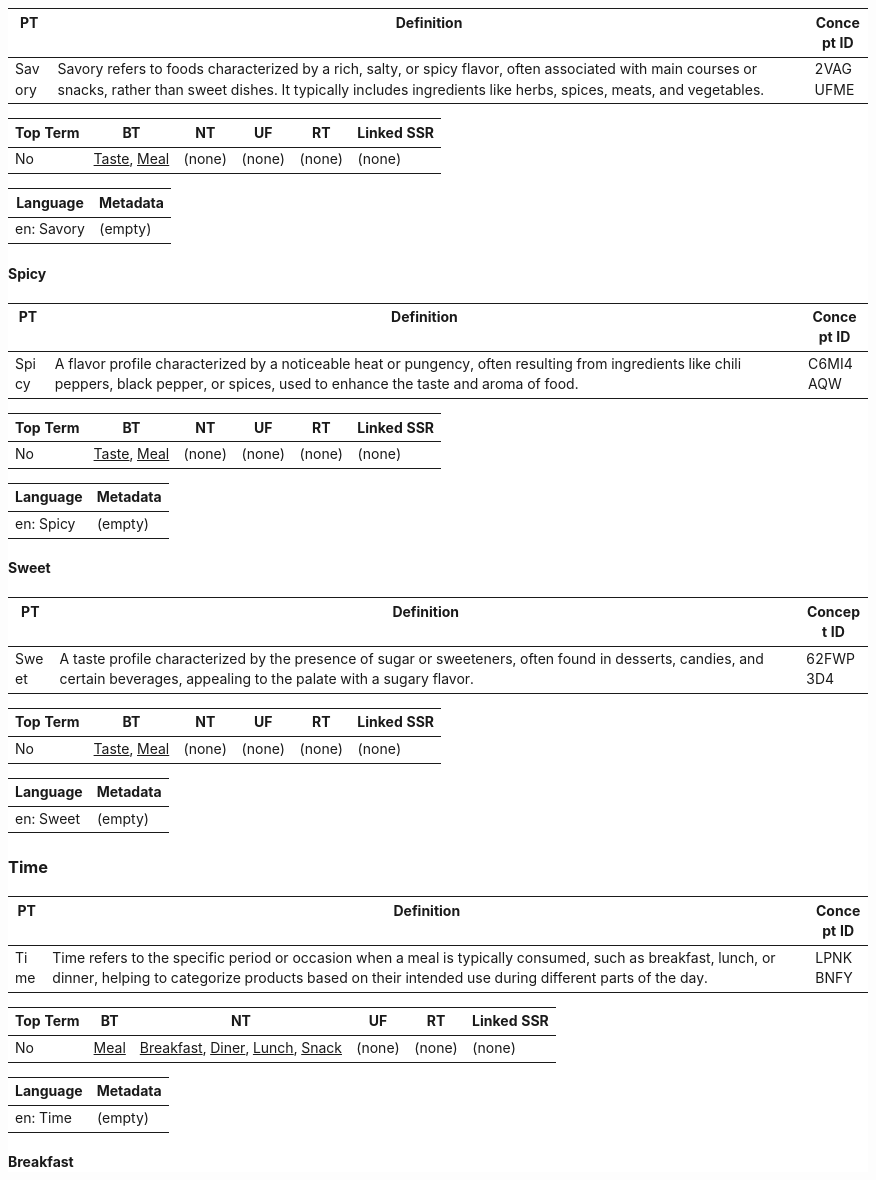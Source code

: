 | PT | Definition | Concept ID |
|----|------------|------------|
| Savory | Savory refers to foods characterized by a rich, salty, or spicy flavor, often associated with main courses or snacks, rather than sweet dishes. It typically includes ingredients like herbs, spices, meats, and vegetables. | 2VAGUFME |

| Top Term | BT | NT | UF | RT | Linked SSR |
|----------|----|----|----|----|------------|
| No | [Taste](#taste), [Meal](#meal) | (none) | (none) | (none) | (none) |

| Language | Metadata |
|----------|----------|
| en: Savory | (empty) |
#### Spicy

| PT | Definition | Concept ID |
|----|------------|------------|
| Spicy | A flavor profile characterized by a noticeable heat or pungency, often resulting from ingredients like chili peppers, black pepper, or spices, used to enhance the taste and aroma of food. | C6MI4AQW |

| Top Term | BT | NT | UF | RT | Linked SSR |
|----------|----|----|----|----|------------|
| No | [Taste](#taste), [Meal](#meal) | (none) | (none) | (none) | (none) |

| Language | Metadata |
|----------|----------|
| en: Spicy | (empty) |
#### Sweet

| PT | Definition | Concept ID |
|----|------------|------------|
| Sweet | A taste profile characterized by the presence of sugar or sweeteners, often found in desserts, candies, and certain beverages, appealing to the palate with a sugary flavor. | 62FWP3D4 |

| Top Term | BT | NT | UF | RT | Linked SSR |
|----------|----|----|----|----|------------|
| No | [Taste](#taste), [Meal](#meal) | (none) | (none) | (none) | (none) |

| Language | Metadata |
|----------|----------|
| en: Sweet | (empty) |
### Time

| PT | Definition | Concept ID |
|----|------------|------------|
| Time | Time refers to the specific period or occasion when a meal is typically consumed, such as breakfast, lunch, or dinner, helping to categorize products based on their intended use during different parts of the day. | LPNKBNFY |

| Top Term | BT | NT | UF | RT | Linked SSR |
|----------|----|----|----|----|------------|
| No | [Meal](#meal) | [Breakfast](#breakfast), [Diner](#diner), [Lunch](#lunch), [Snack](#snack) | (none) | (none) | (none) |

| Language | Metadata |
|----------|----------|
| en: Time | (empty) |
#### Breakfast
